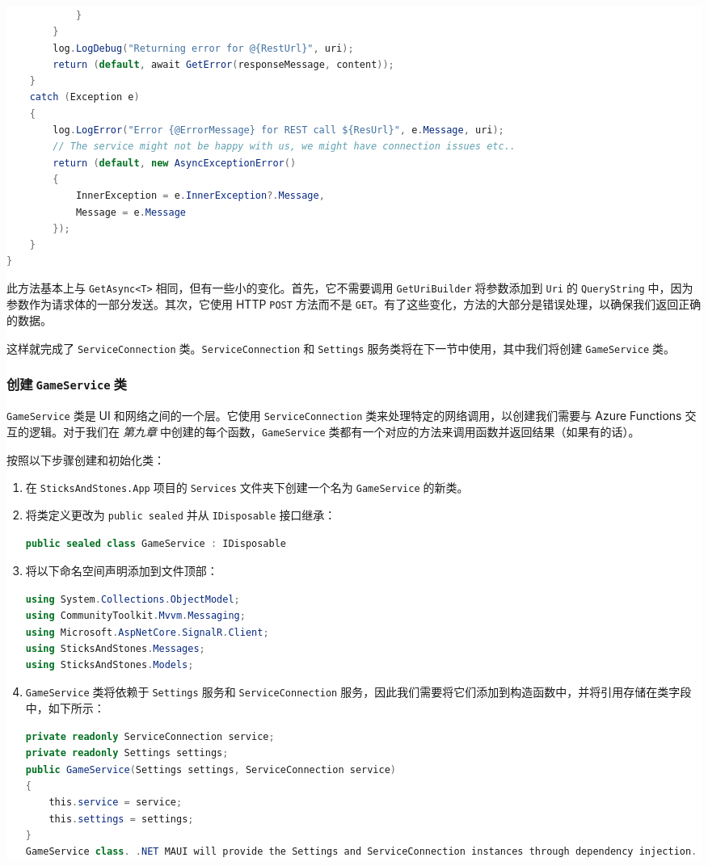 ```cs
            }
        }
        log.LogDebug("Returning error for @{RestUrl}", uri);
        return (default, await GetError(responseMessage, content));
    }
    catch (Exception e)
    {
        log.LogError("Error {@ErrorMessage} for REST call ${ResUrl}", e.Message, uri);
        // The service might not be happy with us, we might have connection issues etc..
        return (default, new AsyncExceptionError()
        {
            InnerException = e.InnerException?.Message,
            Message = e.Message
        });
    }
}
```

此方法基本上与 `GetAsync<T>` 相同，但有一些小的变化。首先，它不需要调用 `GetUriBuilder` 将参数添加到 `Uri` 的 `QueryString` 中，因为参数作为请求体的一部分发送。其次，它使用 HTTP `POST` 方法而不是 `GET`。有了这些变化，方法的大部分是错误处理，以确保我们返回正确的数据。

这样就完成了 `ServiceConnection` 类。`ServiceConnection` 和 `Settings` 服务类将在下一节中使用，其中我们将创建 `GameService` 类。

### 创建 `GameService` 类

`GameService` 类是 UI 和网络之间的一个层。它使用 `ServiceConnection` 类来处理特定的网络调用，以创建我们需要与 Azure Functions 交互的逻辑。对于我们在 *第九章* 中创建的每个函数，`GameService` 类都有一个对应的方法来调用函数并返回结果（如果有的话）。

按照以下步骤创建和初始化类：

1.  在 `SticksAndStones.App` 项目的 `Services` 文件夹下创建一个名为 `GameService` 的新类。

1.  将类定义更改为 `public sealed` 并从 `IDisposable` 接口继承：

    ```cs
    public sealed class GameService : IDisposable
    ```

1.  将以下命名空间声明添加到文件顶部：

    ```cs
    using System.Collections.ObjectModel;
    using CommunityToolkit.Mvvm.Messaging;
    using Microsoft.AspNetCore.SignalR.Client;
    using SticksAndStones.Messages;
    using SticksAndStones.Models;
    ```

1.  `GameService` 类将依赖于 `Settings` 服务和 `ServiceConnection` 服务，因此我们需要将它们添加到构造函数中，并将引用存储在类字段中，如下所示：

    ```cs
    private readonly ServiceConnection service;
    private readonly Settings settings;
    public GameService(Settings settings, ServiceConnection service)
    {
        this.service = service;
        this.settings = settings;
    }
    GameService class. .NET MAUI will provide the Settings and ServiceConnection instances through dependency injection.
    ```
